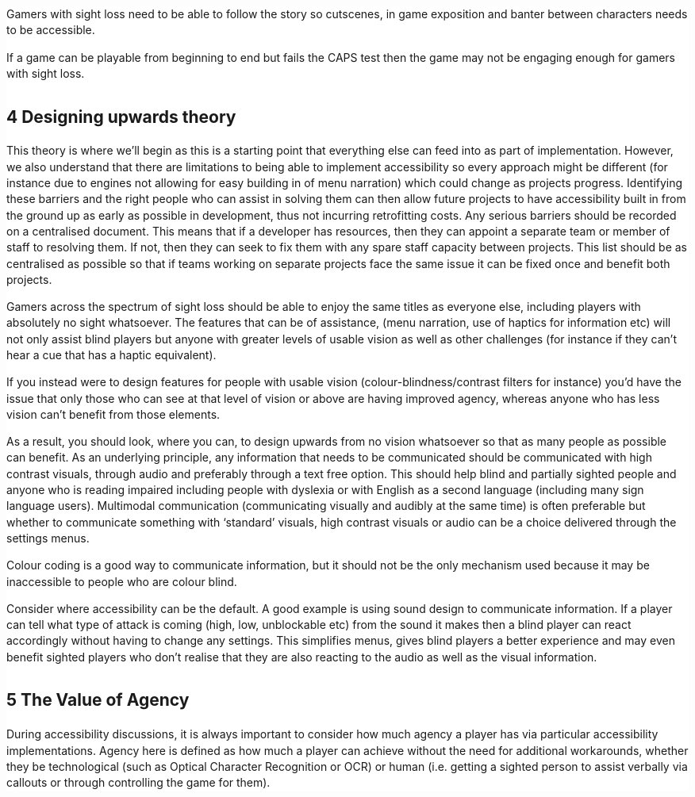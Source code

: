 Gamers with sight loss need to be able to follow the story so cutscenes, in game exposition and banter between characters needs to be accessible.

If a game can be playable from beginning to end but fails the CAPS test then the game may not be engaging enough for gamers with sight loss. 

## 4	Designing upwards theory
This theory is where we’ll begin as this is a starting point that everything else can feed into as part of implementation. However, we also understand that there are limitations to being able to implement accessibility so every approach might be different (for instance due to engines not allowing for easy building in of menu narration) which could change as projects progress.  Identifying these barriers and the right people who can assist in solving them can then allow future projects to have accessibility built in from the ground up as early as possible in development, thus not incurring retrofitting costs. Any serious barriers should be recorded on a centralised document. This means that if a developer has resources, then they can appoint a separate team or member of staff to resolving them. If not, then they can seek to fix them with any spare staff capacity between projects. This list should be as centralised as possible so that if teams working on separate projects face the same issue it can be fixed once and benefit both projects. 

Gamers across the spectrum of sight loss should be able to enjoy the same titles as everyone else, including players with absolutely no sight whatsoever. The features that can be of assistance, (menu narration, use of haptics for information etc) will not only assist blind players but anyone with greater levels of usable vision as well as other challenges (for instance if they can’t hear a cue that has a haptic equivalent).

If you instead were to design features for people with usable vision (colour-blindness/contrast filters for instance) you’d have the issue that only those who can see at that level of vision or above are having improved agency, whereas anyone who has less vision can’t benefit from those elements.

As a result, you should look, where you can, to design upwards from no vision whatsoever so that as many people as possible can benefit.
As an underlying principle, any information that needs to be communicated should be communicated with high contrast visuals, through audio and preferably through a text free option. This should help blind and partially sighted people and anyone who is reading impaired including people with dyslexia or with English as a second language (including many sign language users). Multimodal communication (communicating visually and audibly at the same time) is often preferable but whether to communicate something with ‘standard’ visuals, high contrast visuals or audio can be a choice delivered through the settings menus. 

Colour coding is a good way to communicate information, but it should not be the only mechanism used because it may be inaccessible to people who are colour blind. 

Consider where accessibility can be the default. A good example is using sound design to communicate information. If a player can tell what type of attack is coming (high, low, unblockable etc) from the sound it makes then a blind player can react accordingly without having to change any settings. This simplifies menus, gives blind players a better experience and may even benefit sighted players who don’t realise that they are also reacting to the audio as well as the visual information.

## 5 The Value of Agency

During accessibility discussions, it is always important to consider how much agency a player has via particular accessibility implementations.  Agency here is defined as how much a player can achieve without the need for additional workarounds, whether they be technological (such as Optical Character Recognition or OCR) or human (i.e. getting a sighted person to assist verbally via callouts or through controlling the game for them).
